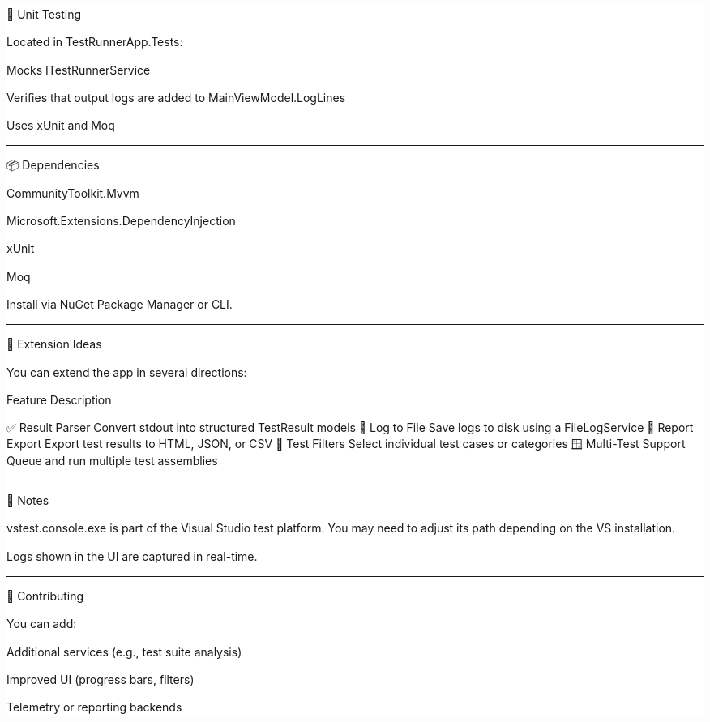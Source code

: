 🧪 Unit Testing

Located in TestRunnerApp.Tests:

Mocks ITestRunnerService

Verifies that output logs are added to MainViewModel.LogLines

Uses xUnit and Moq



---

📦 Dependencies

CommunityToolkit.Mvvm

Microsoft.Extensions.DependencyInjection

xUnit

Moq


Install via NuGet Package Manager or CLI.


---

🔧 Extension Ideas

You can extend the app in several directions:

Feature	Description

✅ Result Parser	Convert stdout into structured TestResult models
💾 Log to File	Save logs to disk using a FileLogService
📄 Report Export	Export test results to HTML, JSON, or CSV
🧠 Test Filters	Select individual test cases or categories
🪟 Multi-Test Support	Queue and run multiple test assemblies



---

📍 Notes

vstest.console.exe is part of the Visual Studio test platform. You may need to adjust its path depending on the VS installation.

Logs shown in the UI are captured in real-time.



---

🤝 Contributing

You can add:

Additional services (e.g., test suite analysis)

Improved UI (progress bars, filters)

Telemetry or reporting backends
